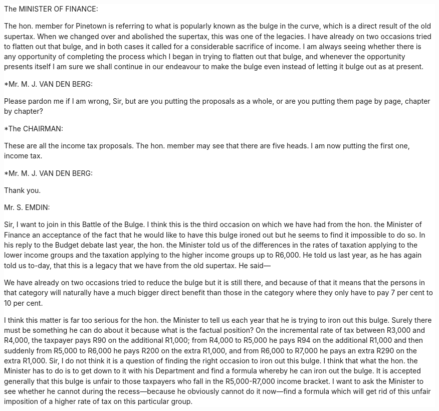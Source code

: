 </speech>

<speech by="#minister_of_finance">

<from>The <person refersTo="hansard_za">MINISTER OF FINANCE</person>:</from>

<p>The hon. member for Pinetown is referring to what is popularly known as the bulge in the curve, which is a direct result of the old supertax. When we changed over and abolished the supertax, this was one of the legacies. I have already on two occasions tried to flatten out that bulge, and in both cases it called for a considerable sacrifice of income. I am always seeing whether there is any opportunity of completing the process which I began in trying to flatten out that bulge, and whenever the opportunity presents itself I am sure we shall continue in our endeavour to make the bulge even instead of letting it bulge out as at present.</p>

</speech>

<speech by="#van_den_berg">

<from><span class="col_3683-3684" refersTo="page_0421"/>*Mr. <person refersTo="hansard_za">M. J. VAN DEN BERG</person>:</from>

<p>Please pardon me if I am wrong, Sir, but are you putting the proposals as a whole, or are you putting them page by page, chapter by chapter&#x003F;</p>

</speech>

<speech by="#chairman">

<from>*The <person refersTo="hansard_za">CHAIRMAN</person>:</from>

<p>These are all the income tax proposals. The hon. member may see that there are five heads. I am now putting the first one, income tax.</p>

</speech>

<speech by="#van_den_berg">

<from>*Mr. <person refersTo="hansard_za">M. J. VAN DEN BERG</person>:</from>

<p>Thank you.</p>

</speech>

<speech by="#emdin">

<from>Mr. <person refersTo="hansard_za">S. EMDIN</person>:</from>

<p>Sir, I want to join in this Battle of the Bulge. I think this is the third occasion on which we have had from the hon. the Minister of Finance an acceptance of the fact that he would like to have this bulge ironed out but he seems to find it impossible to do so. In his reply to the Budget debate last year, the hon. the Minister told us of the differences in the rates of taxation applying to the lower income groups and the taxation applying to the higher income groups up to R6,000. He told us last year, as he has again told us to-day, that this is a legacy that we have from the old supertax. He said&#x2014;</p>

<block name="quote">We have already on two occasions tried to reduce the bulge but it is still there, and because of that it means that the persons in that category will naturally have a much bigger direct benefit than those in the category where they only have to pay 7 per cent to 10 per cent.</block>

<p>I think this matter is far too serious for the hon. the Minister to tell us each year that he is trying to iron out this bulge. Surely there must be something he can do about it because what is the factual position&#x003F; On the incremental rate of tax between R3,000 and R4,000, the taxpayer pays R90 on the additional R1,000; from R4,000 to R5,000 he pays R94 on the additional R1,000 and then suddenly from R5,000 to R6,000 he pays R200 on the extra R1,000, and from R6,000 to R7,000 he pays an extra R290 on the extra R1,000. Sir, I do not think it is a question of finding the right occasion to iron out this bulge. I think that what the hon. the Minister has to do is to get down to it with his Department and find a formula whereby he can iron out the bulge. It is accepted generally that this bulge is unfair to those taxpayers who fall in the R5,000-R7,000 income bracket. I want to ask the Minister to see whether he cannot during the recess&#x2014;because he obviously cannot do it now&#x2014;find a formula which will get rid of this unfair imposition of a higher rate of tax on this particular group.</p>
